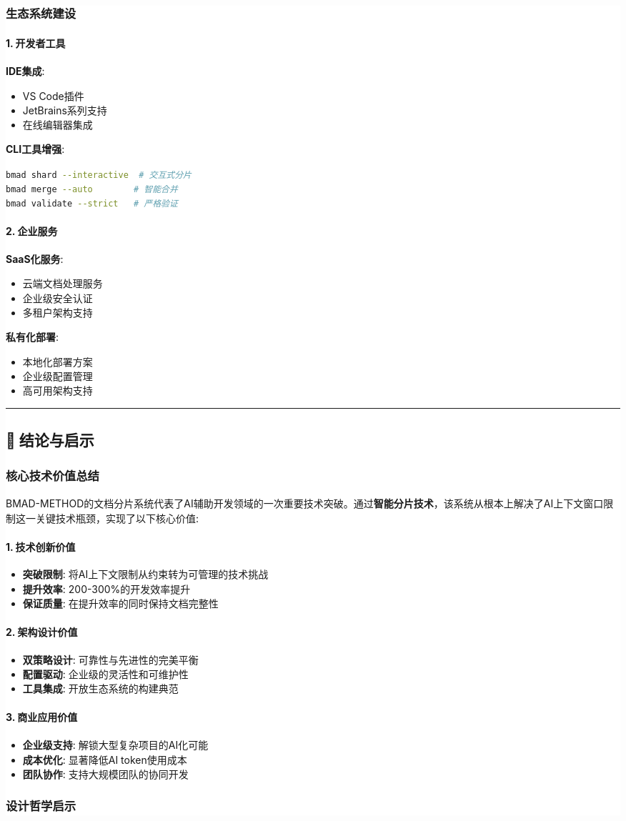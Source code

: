 ### 生态系统建设

#### 1. 开发者工具

**IDE集成**:
- VS Code插件
- JetBrains系列支持
- 在线编辑器集成

**CLI工具增强**:
```bash
bmad shard --interactive  # 交互式分片
bmad merge --auto        # 智能合并
bmad validate --strict   # 严格验证
```

#### 2. 企业服务

**SaaS化服务**:
- 云端文档处理服务
- 企业级安全认证
- 多租户架构支持

**私有化部署**:
- 本地化部署方案
- 企业级配置管理
- 高可用架构支持

---

## 📝 结论与启示

### 核心技术价值总结

BMAD-METHOD的文档分片系统代表了AI辅助开发领域的一次重要技术突破。通过**智能分片技术**，该系统从根本上解决了AI上下文窗口限制这一关键技术瓶颈，实现了以下核心价值:

#### 1. 技术创新价值
- **突破限制**: 将AI上下文限制从约束转为可管理的技术挑战
- **提升效率**: 200-300%的开发效率提升
- **保证质量**: 在提升效率的同时保持文档完整性

#### 2. 架构设计价值
- **双策略设计**: 可靠性与先进性的完美平衡
- **配置驱动**: 企业级的灵活性和可维护性
- **工具集成**: 开放生态系统的构建典范

#### 3. 商业应用价值
- **企业级支持**: 解锁大型复杂项目的AI化可能
- **成本优化**: 显著降低AI token使用成本
- **团队协作**: 支持大规模团队的协同开发

### 设计哲学启示
